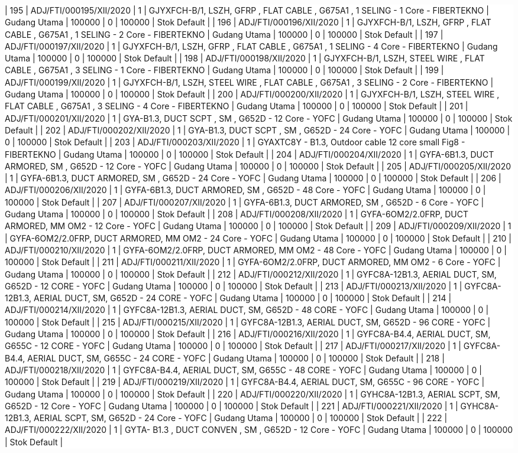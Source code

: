 | 195          | ADJ/FTI/000195/XII/2020 | 1    | GJYXFCH-B/1, LSZH, GFRP , FLAT CABLE , G675A1 , 1 SELING - 1 Core - FIBERTEKNO                | Gudang Utama   | 100000   | 0        | 100000    | Stok Default |
| 196          | ADJ/FTI/000196/XII/2020 | 1    | GJYXFCH-B/1, LSZH, GFRP , FLAT CABLE , G675A1 , 1 SELING - 2 Core - FIBERTEKNO                | Gudang Utama   | 100000   | 0        | 100000    | Stok Default |
| 197          | ADJ/FTI/000197/XII/2020 | 1    | GJYXFCH-B/1, LSZH, GFRP , FLAT CABLE , G675A1 , 1 SELING - 4 Core - FIBERTEKNO                | Gudang Utama   | 100000   | 0        | 100000    | Stok Default |
| 198          | ADJ/FTI/000198/XII/2020 | 1    | GJYXFCH-B/1, LSZH, STEEL WIRE , FLAT CABLE , G675A1 , 3 SELING - 1 Core - FIBERTEKNO          | Gudang Utama   | 100000   | 0        | 100000    | Stok Default |
| 199          | ADJ/FTI/000199/XII/2020 | 1    | GJYXFCH-B/1, LSZH, STEEL WIRE , FLAT CABLE , G675A1 , 3 SELING - 2 Core - FIBERTEKNO          | Gudang Utama   | 100000   | 0        | 100000    | Stok Default |
| 200          | ADJ/FTI/000200/XII/2020 | 1    | GJYXFCH-B/1, LSZH, STEEL WIRE , FLAT CABLE , G675A1 , 3 SELING - 4 Core - FIBERTEKNO          | Gudang Utama   | 100000   | 0        | 100000    | Stok Default |
| 201          | ADJ/FTI/000201/XII/2020 | 1    | GYA-B1.3, DUCT SCPT , SM , G652D - 12 Core - YOFC                                             | Gudang Utama   | 100000   | 0        | 100000    | Stok Default |
| 202          | ADJ/FTI/000202/XII/2020 | 1    | GYA-B1.3, DUCT SCPT , SM , G652D - 24 Core - YOFC                                             | Gudang Utama   | 100000   | 0        | 100000    | Stok Default |
| 203          | ADJ/FTI/000203/XII/2020 | 1    | GYAXTC8Y - B1.3, Outdoor cable 12 core small Fig8 - FIBERTEKNO                                | Gudang Utama   | 100000   | 0        | 100000    | Stok Default |
| 204          | ADJ/FTI/000204/XII/2020 | 1    | GYFA-6B1.3, DUCT ARMORED, SM , G652D - 12 Core - YOFC                                         | Gudang Utama   | 100000   | 0        | 100000    | Stok Default |
| 205          | ADJ/FTI/000205/XII/2020 | 1    | GYFA-6B1.3, DUCT ARMORED, SM , G652D - 24 Core - YOFC                                         | Gudang Utama   | 100000   | 0        | 100000    | Stok Default |
| 206          | ADJ/FTI/000206/XII/2020 | 1    | GYFA-6B1.3, DUCT ARMORED, SM , G652D - 48 Core - YOFC                                         | Gudang Utama   | 100000   | 0        | 100000    | Stok Default |
| 207          | ADJ/FTI/000207/XII/2020 | 1    | GYFA-6B1.3, DUCT ARMORED, SM , G652D - 6 Core - YOFC                                          | Gudang Utama   | 100000   | 0        | 100000    | Stok Default |
| 208          | ADJ/FTI/000208/XII/2020 | 1    | GYFA-6OM2/2.0FRP, DUCT ARMORED, MM OM2 - 12 Core - YOFC                                       | Gudang Utama   | 100000   | 0        | 100000    | Stok Default |
| 209          | ADJ/FTI/000209/XII/2020 | 1    | GYFA-6OM2/2.0FRP, DUCT ARMORED, MM OM2 - 24 Core - YOFC                                       | Gudang Utama   | 100000   | 0        | 100000    | Stok Default |
| 210          | ADJ/FTI/000210/XII/2020 | 1    | GYFA-6OM2/2.0FRP, DUCT ARMORED, MM OM2 - 48 Core - YOFC                                       | Gudang Utama   | 100000   | 0        | 100000    | Stok Default |
| 211          | ADJ/FTI/000211/XII/2020 | 1    | GYFA-6OM2/2.0FRP, DUCT ARMORED, MM OM2 - 6 Core - YOFC                                        | Gudang Utama   | 100000   | 0        | 100000    | Stok Default |
| 212          | ADJ/FTI/000212/XII/2020 | 1    | GYFC8A-12B1.3, AERIAL DUCT, SM, G652D - 12 CORE - YOFC                                        | Gudang Utama   | 100000   | 0        | 100000    | Stok Default |
| 213          | ADJ/FTI/000213/XII/2020 | 1    | GYFC8A-12B1.3, AERIAL DUCT, SM, G652D - 24 CORE - YOFC                                        | Gudang Utama   | 100000   | 0        | 100000    | Stok Default |
| 214          | ADJ/FTI/000214/XII/2020 | 1    | GYFC8A-12B1.3, AERIAL DUCT, SM, G652D - 48 CORE - YOFC                                        | Gudang Utama   | 100000   | 0        | 100000    | Stok Default |
| 215          | ADJ/FTI/000215/XII/2020 | 1    | GYFC8A-12B1.3, AERIAL DUCT, SM, G652D - 96 CORE - YOFC                                        | Gudang Utama   | 100000   | 0        | 100000    | Stok Default |
| 216          | ADJ/FTI/000216/XII/2020 | 1    | GYFC8A-B4.4, AERIAL DUCT, SM, G655C - 12 CORE - YOFC                                          | Gudang Utama   | 100000   | 0        | 100000    | Stok Default |
| 217          | ADJ/FTI/000217/XII/2020 | 1    | GYFC8A-B4.4, AERIAL DUCT, SM, G655C - 24 CORE - YOFC                                          | Gudang Utama   | 100000   | 0        | 100000    | Stok Default |
| 218          | ADJ/FTI/000218/XII/2020 | 1    | GYFC8A-B4.4, AERIAL DUCT, SM, G655C - 48 CORE - YOFC                                          | Gudang Utama   | 100000   | 0        | 100000    | Stok Default |
| 219          | ADJ/FTI/000219/XII/2020 | 1    | GYFC8A-B4.4, AERIAL DUCT, SM, G655C - 96 CORE - YOFC                                          | Gudang Utama   | 100000   | 0        | 100000    | Stok Default |
| 220          | ADJ/FTI/000220/XII/2020 | 1    | GYHC8A-12B1.3, AERIAL SCPT, SM, G652D - 12 Core - YOFC                                        | Gudang Utama   | 100000   | 0        | 100000    | Stok Default |
| 221          | ADJ/FTI/000221/XII/2020 | 1    | GYHC8A-12B1.3, AERIAL SCPT, SM, G652D - 24 Core - YOFC                                        | Gudang Utama   | 100000   | 0        | 100000    | Stok Default |
| 222          | ADJ/FTI/000222/XII/2020 | 1    | GYTA- B1.3 , DUCT CONVEN , SM , G652D - 12 Core - YOFC                                        | Gudang Utama   | 100000   | 0        | 100000    | Stok Default |